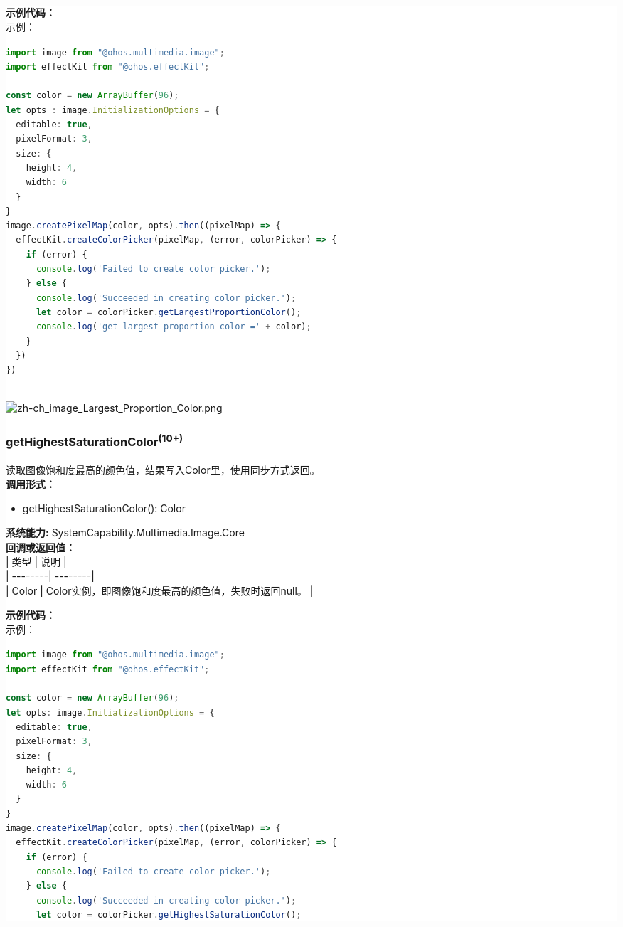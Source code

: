  **示例代码：**   
示例：  
```ts    
import image from "@ohos.multimedia.image";  
import effectKit from "@ohos.effectKit";  
  
const color = new ArrayBuffer(96);  
let opts : image.InitializationOptions = {  
  editable: true,  
  pixelFormat: 3,  
  size: {  
    height: 4,  
    width: 6  
  }  
}  
image.createPixelMap(color, opts).then((pixelMap) => {  
  effectKit.createColorPicker(pixelMap, (error, colorPicker) => {  
    if (error) {  
      console.log('Failed to create color picker.');  
    } else {  
      console.log('Succeeded in creating color picker.');  
      let color = colorPicker.getLargestProportionColor();  
      console.log('get largest proportion color =' + color);  
    }  
  })  
})  
    
```    
  
![zh-ch_image_Largest_Proportion_Color.png](figures/zh-ch_image_Largest_Proportion_Color.png)  
    
### getHighestSaturationColor<sup>(10+)</sup>    
读取图像饱和度最高的颜色值，结果写入[Color](#color)里，使用同步方式返回。  
 **调用形式：**     
- getHighestSaturationColor(): Color  
  
 **系统能力:**  SystemCapability.Multimedia.Image.Core    
 **回调或返回值：**     
| 类型 | 说明 |  
| --------| --------|  
| Color | Color实例，即图像饱和度最高的颜色值，失败时返回null。 |  
    
 **示例代码：**   
示例：  
```ts    
import image from "@ohos.multimedia.image";  
import effectKit from "@ohos.effectKit";  
  
const color = new ArrayBuffer(96);  
let opts: image.InitializationOptions = {  
  editable: true,  
  pixelFormat: 3,  
  size: {  
    height: 4,  
    width: 6  
  }  
}  
image.createPixelMap(color, opts).then((pixelMap) => {  
  effectKit.createColorPicker(pixelMap, (error, colorPicker) => {  
    if (error) {  
      console.log('Failed to create color picker.');  
    } else {  
      console.log('Succeeded in creating color picker.');  
      let color = colorPicker.getHighestSaturationColor();  
```